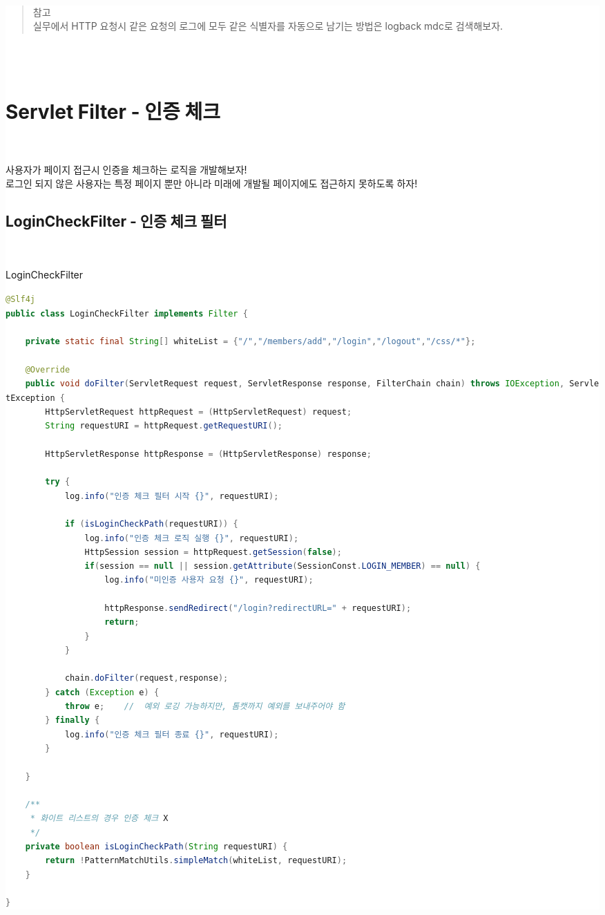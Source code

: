 > 참고 <br>
> 실무에서 HTTP 요청시 같은 요청의 로그에 모두 같은 식별자를 자동으로 남기는 방법은 logback mdc로
검색해보자.

<br><br>

# Servlet Filter - 인증 체크

<br>

사용자가 페이지 접근시 인증을 체크하는 로직을 개발해보자! <br>
로그인 되지 않은 사용자는 특정 페이지 뿐만 아니라 미래에 개발될
페이지에도 접근하지 못하도록 하자! <br>

## LoginCheckFilter - 인증 체크 필터

<br>

LoginCheckFilter
```java
@Slf4j
public class LoginCheckFilter implements Filter {

    private static final String[] whiteList = {"/","/members/add","/login","/logout","/css/*"};

    @Override
    public void doFilter(ServletRequest request, ServletResponse response, FilterChain chain) throws IOException, ServletException {
        HttpServletRequest httpRequest = (HttpServletRequest) request;
        String requestURI = httpRequest.getRequestURI();

        HttpServletResponse httpResponse = (HttpServletResponse) response;

        try {
            log.info("인증 체크 필터 시작 {}", requestURI);

            if (isLoginCheckPath(requestURI)) {
                log.info("인증 체크 로직 실행 {}", requestURI);
                HttpSession session = httpRequest.getSession(false);
                if(session == null || session.getAttribute(SessionConst.LOGIN_MEMBER) == null) {
                    log.info("미인증 사용자 요청 {}", requestURI);

                    httpResponse.sendRedirect("/login?redirectURL=" + requestURI);
                    return;
                }
            }

            chain.doFilter(request,response);
        } catch (Exception e) {
            throw e;    //  예외 로깅 가능하지만, 톰캣까지 예외를 보내주어야 함
        } finally {
            log.info("인증 체크 필터 종료 {}", requestURI);
        }

    }

    /**
     * 화이트 리스트의 경우 인증 체크 X
     */
    private boolean isLoginCheckPath(String requestURI) {
        return !PatternMatchUtils.simpleMatch(whiteList, requestURI);
    }

}
```